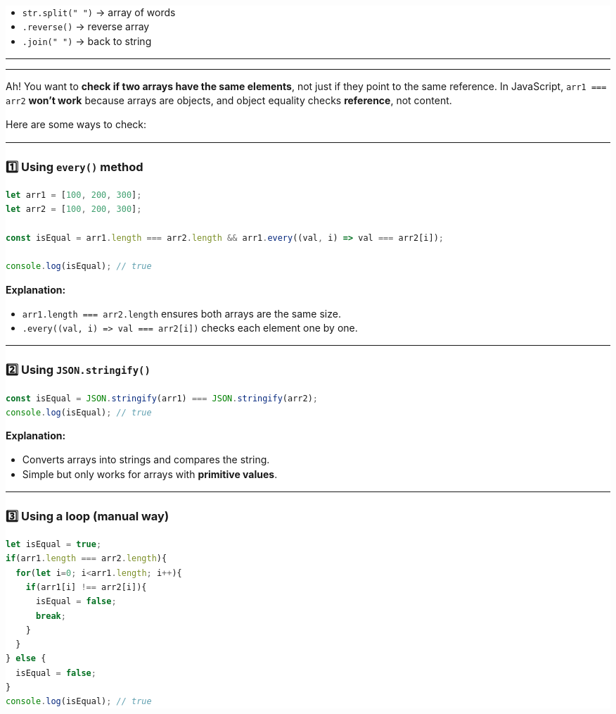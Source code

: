 * `str.split(" ")` → array of words
* `.reverse()` → reverse array
* `.join(" ")` → back to string

--------------------------------------------------------
--------------------------------------------------------

Ah! You want to **check if two arrays have the same elements**, not just if they point to the same reference. In JavaScript, `arr1 === arr2` **won’t work** because arrays are objects, and object equality checks **reference**, not content.

Here are some ways to check:

---

### **1️⃣ Using `every()` method**

```js
let arr1 = [100, 200, 300];
let arr2 = [100, 200, 300];

const isEqual = arr1.length === arr2.length && arr1.every((val, i) => val === arr2[i]);

console.log(isEqual); // true
```

**Explanation:**

* `arr1.length === arr2.length` ensures both arrays are the same size.
* `.every((val, i) => val === arr2[i])` checks each element one by one.

---

### **2️⃣ Using `JSON.stringify()`**

```js
const isEqual = JSON.stringify(arr1) === JSON.stringify(arr2);
console.log(isEqual); // true
```

**Explanation:**

* Converts arrays into strings and compares the string.
* Simple but only works for arrays with **primitive values**.

---

### **3️⃣ Using a loop (manual way)**

```js
let isEqual = true;
if(arr1.length === arr2.length){
  for(let i=0; i<arr1.length; i++){
    if(arr1[i] !== arr2[i]){
      isEqual = false;
      break;
    }
  }
} else {
  isEqual = false;
}
console.log(isEqual); // true
```
